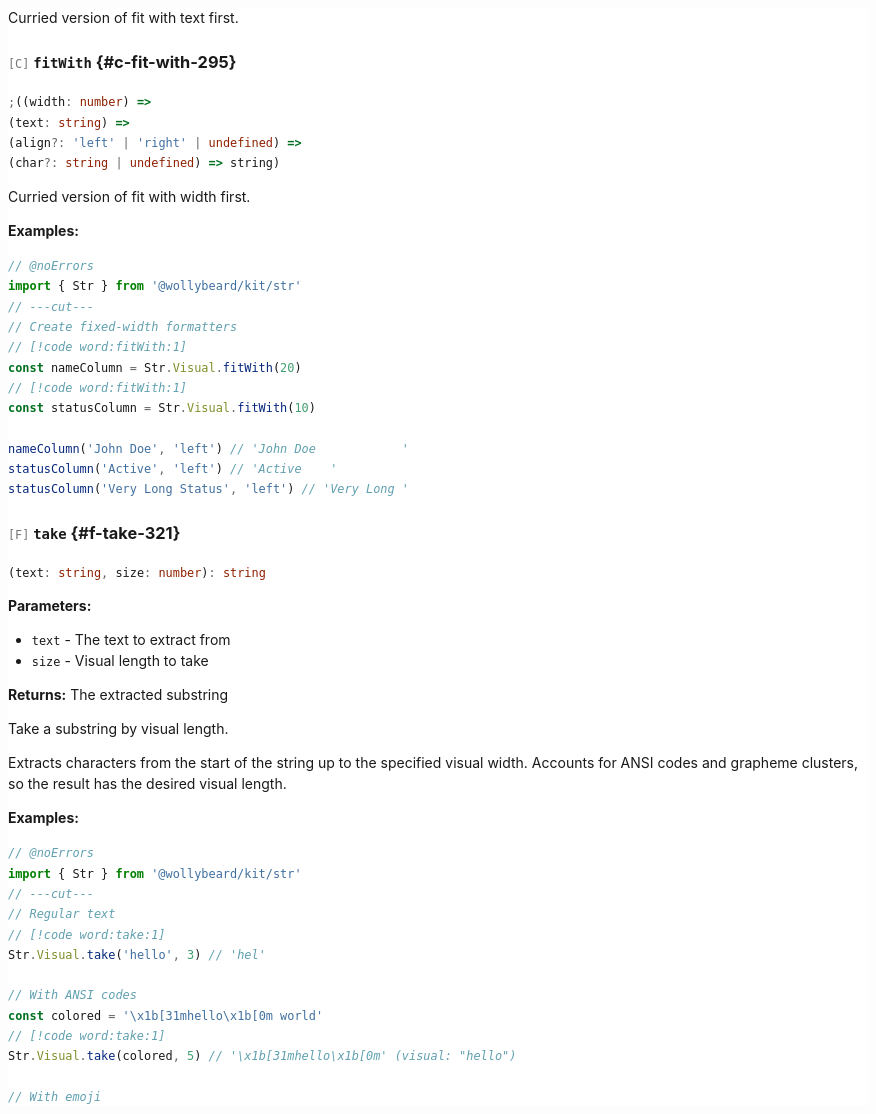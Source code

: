 Curried version of fit with text first.

### <span style="opacity: 0.6; font-weight: normal; font-size: 0.85em;">`[C]`</span> `fitWith`<SourceLink inline href="https://github.com/jasonkuhrt/kit/blob/main/./src/domains/str/visual.ts#L295" /> {#c-fit-with-295}

```typescript
;((width: number) =>
(text: string) =>
(align?: 'left' | 'right' | undefined) =>
(char?: string | undefined) => string)
```

Curried version of fit with width first.

**Examples:**

```typescript twoslash
// @noErrors
import { Str } from '@wollybeard/kit/str'
// ---cut---
// Create fixed-width formatters
// [!code word:fitWith:1]
const nameColumn = Str.Visual.fitWith(20)
// [!code word:fitWith:1]
const statusColumn = Str.Visual.fitWith(10)

nameColumn('John Doe', 'left') // 'John Doe            '
statusColumn('Active', 'left') // 'Active    '
statusColumn('Very Long Status', 'left') // 'Very Long '
```

### <span style="opacity: 0.6; font-weight: normal; font-size: 0.85em;">`[F]`</span> `take`<SourceLink inline href="https://github.com/jasonkuhrt/kit/blob/main/./src/domains/str/visual.ts#L321" /> {#f-take-321}

```typescript
(text: string, size: number): string
```

**Parameters:**

- `text` - The text to extract from
- `size` - Visual length to take

**Returns:** The extracted substring

Take a substring by visual length.

Extracts characters from the start of the string up to the specified visual width. Accounts for ANSI codes and grapheme clusters, so the result has the desired visual length.

**Examples:**

```typescript twoslash
// @noErrors
import { Str } from '@wollybeard/kit/str'
// ---cut---
// Regular text
// [!code word:take:1]
Str.Visual.take('hello', 3) // 'hel'

// With ANSI codes
const colored = '\x1b[31mhello\x1b[0m world'
// [!code word:take:1]
Str.Visual.take(colored, 5) // '\x1b[31mhello\x1b[0m' (visual: "hello")

// With emoji
```